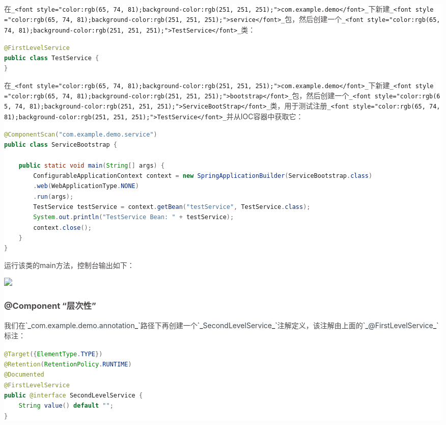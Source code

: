 <font style="color:rgb(76, 73, 72);">在</font>`_<font style="color:rgb(65, 74, 81);background-color:rgb(251, 251, 251);">com.example.demo</font>_`<font style="color:rgb(76, 73, 72);">下新建</font>`_<font style="color:rgb(65, 74, 81);background-color:rgb(251, 251, 251);">service</font>_`<font style="color:rgb(76, 73, 72);">包，然后创建一个</font>`_<font style="color:rgb(65, 74, 81);background-color:rgb(251, 251, 251);">TestService</font>_`<font style="color:rgb(76, 73, 72);">类：</font>

```java
@FirstLevelService
public class TestService {
}
```

<font style="color:rgb(76, 73, 72);">在</font>`_<font style="color:rgb(65, 74, 81);background-color:rgb(251, 251, 251);">com.example.demo</font>_`<font style="color:rgb(76, 73, 72);">下新建</font>`_<font style="color:rgb(65, 74, 81);background-color:rgb(251, 251, 251);">bootstrap</font>_`<font style="color:rgb(76, 73, 72);">包，然后创建一个</font>`_<font style="color:rgb(65, 74, 81);background-color:rgb(251, 251, 251);">ServiceBootStrap</font>_`<font style="color:rgb(76, 73, 72);">类，用于测试注册</font>`_<font style="color:rgb(65, 74, 81);background-color:rgb(251, 251, 251);">TestService</font>_`<font style="color:rgb(76, 73, 72);">并从IOC容器中获取它：</font>

```java
@ComponentScan("com.example.demo.service")
public class ServiceBootstrap {

    public static void main(String[] args) {
        ConfigurableApplicationContext context = new SpringApplicationBuilder(ServiceBootstrap.class)
        .web(WebApplicationType.NONE)
        .run(args);
        TestService testService = context.getBean("testService", TestService.class);
        System.out.println("TestService Bean: " + testService);
        context.close();
    }
}
```

<font style="color:rgb(76, 73, 72);">运行该类的main方法，控制台输出如下：</font>

![](https://cdn.nlark.com/yuque/0/2024/png/48200602/1734713547916-d00acb15-aac2-4485-87de-73bfd61ce575.png)

<h3 id="Component-“层次性”"><font style="color:rgb(76, 73, 72);">@Component “层次性”</font></h3>
<font style="color:rgb(76, 73, 72);">我们在</font>`_<font style="color:rgb(65, 74, 81);background-color:rgb(251, 251, 251);">com.example.demo.annotation</font>_`<font style="color:rgb(76, 73, 72);">路径下再创建一个</font>`_<font style="color:rgb(65, 74, 81);background-color:rgb(251, 251, 251);">SecondLevelService</font>_`<font style="color:rgb(76, 73, 72);">注解定义，该注解由上面的</font>`_<font style="color:rgb(65, 74, 81);background-color:rgb(251, 251, 251);">@FirstLevelService</font>_`<font style="color:rgb(76, 73, 72);">标注：</font>

```java
@Target({ElementType.TYPE})
@Retention(RetentionPolicy.RUNTIME)
@Documented
@FirstLevelService
public @interface SecondLevelService {
    String value() default "";
}
```

